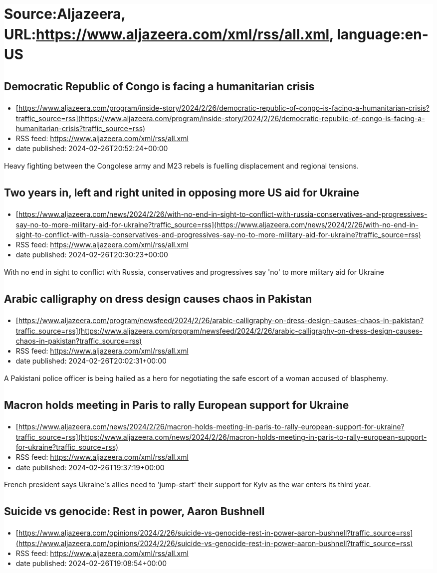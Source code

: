 # Source:Aljazeera, URL:https://www.aljazeera.com/xml/rss/all.xml, language:en-US

## Democratic Republic of Congo is facing a humanitarian crisis
 - [https://www.aljazeera.com/program/inside-story/2024/2/26/democratic-republic-of-congo-is-facing-a-humanitarian-crisis?traffic_source=rss](https://www.aljazeera.com/program/inside-story/2024/2/26/democratic-republic-of-congo-is-facing-a-humanitarian-crisis?traffic_source=rss)
 - RSS feed: https://www.aljazeera.com/xml/rss/all.xml
 - date published: 2024-02-26T20:52:24+00:00

Heavy fighting between the Congolese army and M23 rebels is fuelling displacement and regional tensions.

## Two years in, left and right united in opposing more US aid for Ukraine
 - [https://www.aljazeera.com/news/2024/2/26/with-no-end-in-sight-to-conflict-with-russia-conservatives-and-progressives-say-no-to-more-military-aid-for-ukraine?traffic_source=rss](https://www.aljazeera.com/news/2024/2/26/with-no-end-in-sight-to-conflict-with-russia-conservatives-and-progressives-say-no-to-more-military-aid-for-ukraine?traffic_source=rss)
 - RSS feed: https://www.aljazeera.com/xml/rss/all.xml
 - date published: 2024-02-26T20:30:23+00:00

With no end in sight to conflict with Russia, conservatives and progressives say &#039;no&#039; to more military aid for Ukraine

## Arabic calligraphy on dress design causes chaos in Pakistan
 - [https://www.aljazeera.com/program/newsfeed/2024/2/26/arabic-calligraphy-on-dress-design-causes-chaos-in-pakistan?traffic_source=rss](https://www.aljazeera.com/program/newsfeed/2024/2/26/arabic-calligraphy-on-dress-design-causes-chaos-in-pakistan?traffic_source=rss)
 - RSS feed: https://www.aljazeera.com/xml/rss/all.xml
 - date published: 2024-02-26T20:02:31+00:00

A Pakistani police officer is being hailed as a hero for negotiating the safe escort of a woman accused of blasphemy.

## Macron holds meeting in Paris to rally European support for Ukraine
 - [https://www.aljazeera.com/news/2024/2/26/macron-holds-meeting-in-paris-to-rally-european-support-for-ukraine?traffic_source=rss](https://www.aljazeera.com/news/2024/2/26/macron-holds-meeting-in-paris-to-rally-european-support-for-ukraine?traffic_source=rss)
 - RSS feed: https://www.aljazeera.com/xml/rss/all.xml
 - date published: 2024-02-26T19:37:19+00:00

French president says Ukraine&#039;s allies need to &#039;jump-start&#039; their support for Kyiv as the war enters its third year.

## Suicide vs genocide: Rest in power, Aaron Bushnell
 - [https://www.aljazeera.com/opinions/2024/2/26/suicide-vs-genocide-rest-in-power-aaron-bushnell?traffic_source=rss](https://www.aljazeera.com/opinions/2024/2/26/suicide-vs-genocide-rest-in-power-aaron-bushnell?traffic_source=rss)
 - RSS feed: https://www.aljazeera.com/xml/rss/all.xml
 - date published: 2024-02-26T19:08:54+00:00
